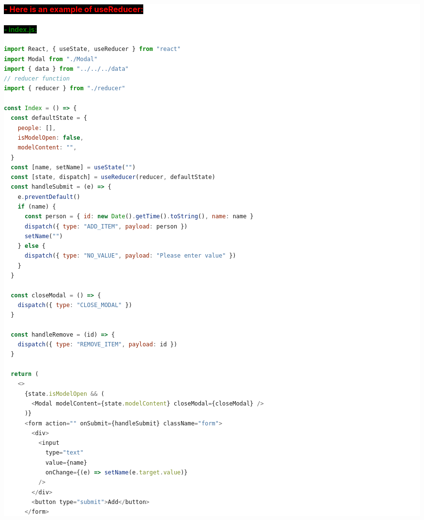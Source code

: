 <div>
<h3>
<span style="color:red;background:black">
- Here is an example of useReducer:
</span>
</h3>
</div>

<div>
<h4>
<span style="color:green;background:black">
- index.js:
</span>
</h4>
</div>

```javascript
import React, { useState, useReducer } from "react"
import Modal from "./Modal"
import { data } from "../../../data"
// reducer function
import { reducer } from "./reducer"

const Index = () => {
  const defaultState = {
    people: [],
    isModelOpen: false,
    modelContent: "",
  }
  const [name, setName] = useState("")
  const [state, dispatch] = useReducer(reducer, defaultState)
  const handleSubmit = (e) => {
    e.preventDefault()
    if (name) {
      const person = { id: new Date().getTime().toString(), name: name }
      dispatch({ type: "ADD_ITEM", payload: person })
      setName("")
    } else {
      dispatch({ type: "NO_VALUE", payload: "Please enter value" })
    }
  }

  const closeModal = () => {
    dispatch({ type: "CLOSE_MODAL" })
  }

  const handleRemove = (id) => {
    dispatch({ type: "REMOVE_ITEM", payload: id })
  }

  return (
    <>
      {state.isModelOpen && (
        <Modal modelContent={state.modelContent} closeModal={closeModal} />
      )}
      <form action="" onSubmit={handleSubmit} className="form">
        <div>
          <input
            type="text"
            value={name}
            onChange={(e) => setName(e.target.value)}
          />
        </div>
        <button type="submit">Add</button>
      </form>
```